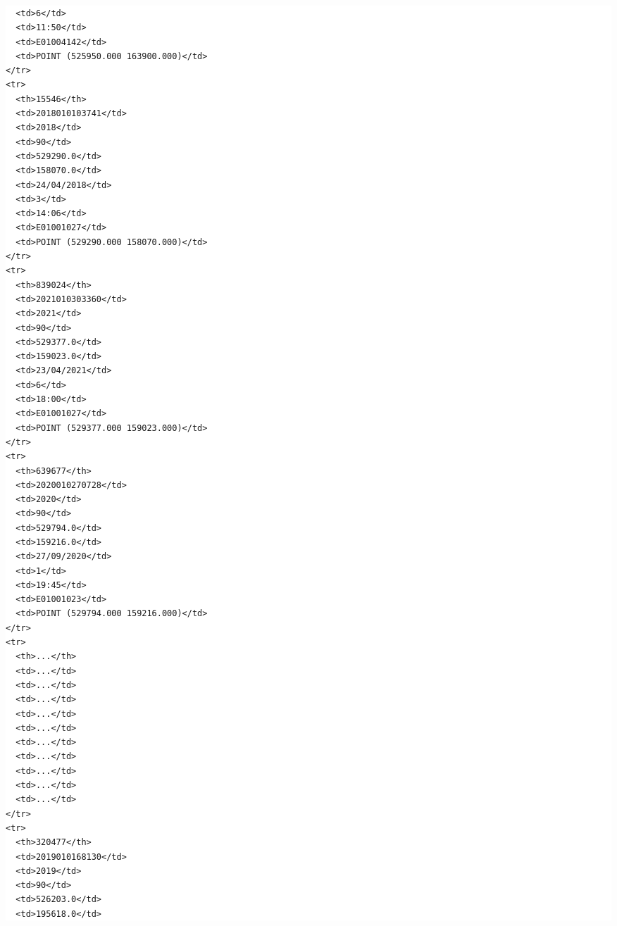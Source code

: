       <td>6</td>
      <td>11:50</td>
      <td>E01004142</td>
      <td>POINT (525950.000 163900.000)</td>
    </tr>
    <tr>
      <th>15546</th>
      <td>2018010103741</td>
      <td>2018</td>
      <td>90</td>
      <td>529290.0</td>
      <td>158070.0</td>
      <td>24/04/2018</td>
      <td>3</td>
      <td>14:06</td>
      <td>E01001027</td>
      <td>POINT (529290.000 158070.000)</td>
    </tr>
    <tr>
      <th>839024</th>
      <td>2021010303360</td>
      <td>2021</td>
      <td>90</td>
      <td>529377.0</td>
      <td>159023.0</td>
      <td>23/04/2021</td>
      <td>6</td>
      <td>18:00</td>
      <td>E01001027</td>
      <td>POINT (529377.000 159023.000)</td>
    </tr>
    <tr>
      <th>639677</th>
      <td>2020010270728</td>
      <td>2020</td>
      <td>90</td>
      <td>529794.0</td>
      <td>159216.0</td>
      <td>27/09/2020</td>
      <td>1</td>
      <td>19:45</td>
      <td>E01001023</td>
      <td>POINT (529794.000 159216.000)</td>
    </tr>
    <tr>
      <th>...</th>
      <td>...</td>
      <td>...</td>
      <td>...</td>
      <td>...</td>
      <td>...</td>
      <td>...</td>
      <td>...</td>
      <td>...</td>
      <td>...</td>
      <td>...</td>
    </tr>
    <tr>
      <th>320477</th>
      <td>2019010168130</td>
      <td>2019</td>
      <td>90</td>
      <td>526203.0</td>
      <td>195618.0</td>